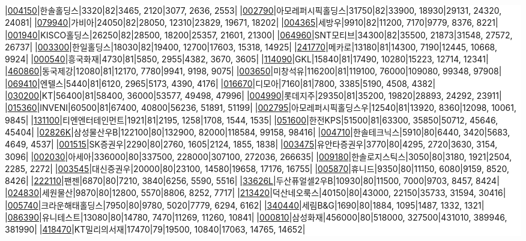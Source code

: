 |[004150](https://finance.daum.net/quotes/A004150)|한솔홀딩스|3320|82|3465, 2120|3077, 2636, 2553|
|[002790](https://finance.daum.net/quotes/A002790)|아모레퍼시픽홀딩스|31750|82|33900, 18930|29131, 24320, 24081|
|[079940](https://finance.daum.net/quotes/A079940)|가비아|24050|82|28050, 12310|23829, 19671, 18202|
|[004365](https://finance.daum.net/quotes/A004365)|세방우|9910|82|11200, 7170|9779, 8376, 8221|
|[001940](https://finance.daum.net/quotes/A001940)|KISCO홀딩스|26250|82|28500, 18200|25357, 21601, 21300|
|[064960](https://finance.daum.net/quotes/A064960)|SNT모티브|34300|82|35500, 21873|31548, 27572, 26737|
|[003300](https://finance.daum.net/quotes/A003300)|한일홀딩스|18030|82|19400, 12700|17603, 15318, 14925|
|[241770](https://finance.daum.net/quotes/A241770)|메카로|13180|81|14300, 7190|12445, 10668, 9924|
|[000540](https://finance.daum.net/quotes/A000540)|흥국화재|4730|81|5850, 2955|4382, 3670, 3605|
|[114090](https://finance.daum.net/quotes/A114090)|GKL|15840|81|17490, 10280|15223, 12714, 12341|
|[460860](https://finance.daum.net/quotes/A460860)|동국제강|12080|81|12170, 7780|9941, 9198, 9075|
|[003650](https://finance.daum.net/quotes/A003650)|미창석유|116200|81|119100, 76000|109080, 99348, 97908|
|[069410](https://finance.daum.net/quotes/A069410)|엔텔스|5440|81|6120, 2965|5173, 4390, 4176|
|[016670](https://finance.daum.net/quotes/A016670)|디모아|7160|81|7800, 3385|5190, 4508, 4382|
|[030200](https://finance.daum.net/quotes/A030200)|KT|56400|81|58400, 36000|53577, 49498, 47996|
|[004990](https://finance.daum.net/quotes/A004990)|롯데지주|29350|81|35200, 19820|28893, 24292, 23911|
|[015360](https://finance.daum.net/quotes/A015360)|INVENI|60500|81|67400, 40800|56236, 51891, 51199|
|[002795](https://finance.daum.net/quotes/A002795)|아모레퍼시픽홀딩스우|12540|81|13920, 8360|12098, 10061, 9845|
|[131100](https://finance.daum.net/quotes/A131100)|티엔엔터테인먼트|1921|81|2195, 1258|1708, 1544, 1535|
|[051600](https://finance.daum.net/quotes/A051600)|한전KPS|51500|81|63300, 35850|50712, 45646, 45404|
|[02826K](https://finance.daum.net/quotes/A02826K)|삼성물산우B|122100|80|132900, 82000|118584, 99158, 98416|
|[004710](https://finance.daum.net/quotes/A004710)|한솔테크닉스|5910|80|6440, 3420|5683, 4649, 4537|
|[001515](https://finance.daum.net/quotes/A001515)|SK증권우|2290|80|2760, 1605|2124, 1855, 1838|
|[003475](https://finance.daum.net/quotes/A003475)|유안타증권우|3770|80|4295, 2720|3630, 3154, 3096|
|[002030](https://finance.daum.net/quotes/A002030)|아세아|336000|80|337500, 228000|307100, 272036, 266635|
|[009180](https://finance.daum.net/quotes/A009180)|한솔로지스틱스|3050|80|3180, 1921|2504, 2285, 2272|
|[003545](https://finance.daum.net/quotes/A003545)|대신증권우|20000|80|23100, 14580|19658, 17176, 16755|
|[005870](https://finance.daum.net/quotes/A005870)|휴니드|9350|80|11150, 6080|9159, 8520, 8426|
|[222110](https://finance.daum.net/quotes/A222110)|팬젠|6870|80|7210, 3840|6256, 5590, 5516|
|[33626L](https://finance.daum.net/quotes/A33626L)|두산퓨얼셀2우B|10930|80|11500, 7000|9703, 8457, 8424|
|[024830](https://finance.daum.net/quotes/A024830)|세원물산|9870|80|12800, 5570|8806, 8252, 7717|
|[213420](https://finance.daum.net/quotes/A213420)|덕산네오룩스|40150|80|43000, 22150|35733, 31594, 30416|
|[005740](https://finance.daum.net/quotes/A005740)|크라운해태홀딩스|7950|80|9780, 5020|7779, 6294, 6162|
|[340440](https://finance.daum.net/quotes/A340440)|세림B&G|1690|80|1884, 1095|1487, 1332, 1321|
|[086390](https://finance.daum.net/quotes/A086390)|유니테스트|13080|80|14780, 7470|11269, 11260, 10841|
|[000810](https://finance.daum.net/quotes/A000810)|삼성화재|456000|80|518000, 327500|431010, 389946, 381990|
|[418470](https://finance.daum.net/quotes/A418470)|KT밀리의서재|17470|79|19500, 10840|17063, 14765, 14652|